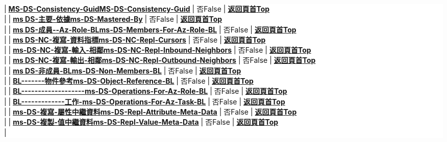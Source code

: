 | [<span data-ttu-id="59f54-256">**MS-DS-Consistency-Guid**</span><span class="sxs-lookup"><span data-stu-id="59f54-256">**MS-DS-Consistency-Guid**</span></span>](a-ms-ds-consistencyguid.md)                   | <span data-ttu-id="59f54-257">否</span><span class="sxs-lookup"><span data-stu-id="59f54-257">False</span></span>     | [<span data-ttu-id="59f54-258">**返回頁首**</span><span class="sxs-lookup"><span data-stu-id="59f54-258">**Top**</span></span>](c-top.md)<br/>                            |
| [<span data-ttu-id="59f54-259">**ms DS-主要-依據**</span><span class="sxs-lookup"><span data-stu-id="59f54-259">**ms-DS-Mastered-By**</span></span>](a-msds-masteredby.md)                              | <span data-ttu-id="59f54-260">否</span><span class="sxs-lookup"><span data-stu-id="59f54-260">False</span></span>     | [<span data-ttu-id="59f54-261">**返回頁首**</span><span class="sxs-lookup"><span data-stu-id="59f54-261">**Top**</span></span>](c-top.md)<br/>                            |
| [<span data-ttu-id="59f54-262">**ms DS-成員--Az-Role-BL**</span><span class="sxs-lookup"><span data-stu-id="59f54-262">**ms-DS-Members-For-Az-Role-BL**</span></span>](a-msds-membersforazrolebl.md)           | <span data-ttu-id="59f54-263">否</span><span class="sxs-lookup"><span data-stu-id="59f54-263">False</span></span>     | [<span data-ttu-id="59f54-264">**返回頁首**</span><span class="sxs-lookup"><span data-stu-id="59f54-264">**Top**</span></span>](c-top.md)<br/>                            |
| [<span data-ttu-id="59f54-265">**ms DS-NC-複寫-資料指標**</span><span class="sxs-lookup"><span data-stu-id="59f54-265">**ms-DS-NC-Repl-Cursors**</span></span>](a-msds-ncreplcursors.md)                       | <span data-ttu-id="59f54-266">否</span><span class="sxs-lookup"><span data-stu-id="59f54-266">False</span></span>     | [<span data-ttu-id="59f54-267">**返回頁首**</span><span class="sxs-lookup"><span data-stu-id="59f54-267">**Top**</span></span>](c-top.md)<br/>                            |
| [<span data-ttu-id="59f54-268">**ms-DS-NC-複寫-輸入-相鄰**</span><span class="sxs-lookup"><span data-stu-id="59f54-268">**ms-DS-NC-Repl-Inbound-Neighbors**</span></span>](a-msds-ncreplinboundneighbors.md)    | <span data-ttu-id="59f54-269">否</span><span class="sxs-lookup"><span data-stu-id="59f54-269">False</span></span>     | [<span data-ttu-id="59f54-270">**返回頁首**</span><span class="sxs-lookup"><span data-stu-id="59f54-270">**Top**</span></span>](c-top.md)<br/>                            |
| [<span data-ttu-id="59f54-271">**ms DS-NC-複寫-輸出-相鄰**</span><span class="sxs-lookup"><span data-stu-id="59f54-271">**ms-DS-NC-Repl-Outbound-Neighbors**</span></span>](a-msds-ncreploutboundneighbors.md)  | <span data-ttu-id="59f54-272">否</span><span class="sxs-lookup"><span data-stu-id="59f54-272">False</span></span>     | [<span data-ttu-id="59f54-273">**返回頁首**</span><span class="sxs-lookup"><span data-stu-id="59f54-273">**Top**</span></span>](c-top.md)<br/>                            |
| [<span data-ttu-id="59f54-274">**ms DS-非成員-BL**</span><span class="sxs-lookup"><span data-stu-id="59f54-274">**ms-DS-Non-Members-BL**</span></span>](a-msds-nonmembersbl.md)                         | <span data-ttu-id="59f54-275">否</span><span class="sxs-lookup"><span data-stu-id="59f54-275">False</span></span>     | [<span data-ttu-id="59f54-276">**返回頁首**</span><span class="sxs-lookup"><span data-stu-id="59f54-276">**Top**</span></span>](c-top.md)<br/>                            |
| [<span data-ttu-id="59f54-277">**BL-------物件參考**</span><span class="sxs-lookup"><span data-stu-id="59f54-277">**ms-DS-Object-Reference-BL**</span></span>](a-msds-objectreferencebl.md)               | <span data-ttu-id="59f54-278">否</span><span class="sxs-lookup"><span data-stu-id="59f54-278">False</span></span>     | [<span data-ttu-id="59f54-279">**返回頁首**</span><span class="sxs-lookup"><span data-stu-id="59f54-279">**Top**</span></span>](c-top.md)<br/>                            |
| [<span data-ttu-id="59f54-280">**BL-------------------**</span><span class="sxs-lookup"><span data-stu-id="59f54-280">**ms-DS-Operations-For-Az-Role-BL**</span></span>](a-msds-operationsforazrolebl.md)     | <span data-ttu-id="59f54-281">否</span><span class="sxs-lookup"><span data-stu-id="59f54-281">False</span></span>     | [<span data-ttu-id="59f54-282">**返回頁首**</span><span class="sxs-lookup"><span data-stu-id="59f54-282">**Top**</span></span>](c-top.md)<br/>                            |
| [<span data-ttu-id="59f54-283">**BL-------------工作-**</span><span class="sxs-lookup"><span data-stu-id="59f54-283">**ms-DS-Operations-For-Az-Task-BL**</span></span>](a-msds-operationsforaztaskbl.md)     | <span data-ttu-id="59f54-284">否</span><span class="sxs-lookup"><span data-stu-id="59f54-284">False</span></span>     | [<span data-ttu-id="59f54-285">**返回頁首**</span><span class="sxs-lookup"><span data-stu-id="59f54-285">**Top**</span></span>](c-top.md)<br/>                            |
| [<span data-ttu-id="59f54-286">**ms-DS-複寫-屬性中繼資料**</span><span class="sxs-lookup"><span data-stu-id="59f54-286">**ms-DS-Repl-Attribute-Meta-Data**</span></span>](a-msds-replattributemetadata.md)      | <span data-ttu-id="59f54-287">否</span><span class="sxs-lookup"><span data-stu-id="59f54-287">False</span></span>     | [<span data-ttu-id="59f54-288">**返回頁首**</span><span class="sxs-lookup"><span data-stu-id="59f54-288">**Top**</span></span>](c-top.md)<br/>                            |
| [<span data-ttu-id="59f54-289">**ms-DS-複製-值中繼資料**</span><span class="sxs-lookup"><span data-stu-id="59f54-289">**ms-DS-Repl-Value-Meta-Data**</span></span>](a-msds-replvaluemetadata.md)              | <span data-ttu-id="59f54-290">否</span><span class="sxs-lookup"><span data-stu-id="59f54-290">False</span></span>     | [<span data-ttu-id="59f54-291">**返回頁首**</span><span class="sxs-lookup"><span data-stu-id="59f54-291">**Top**</span></span>](c-top.md)<br/>                            |